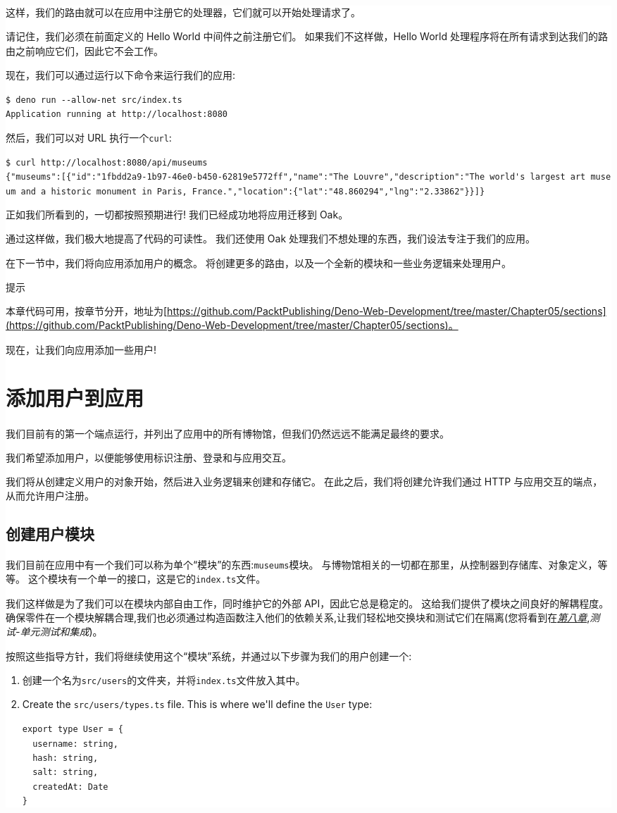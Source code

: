 这样，我们的路由就可以在应用中注册它的处理器，它们就可以开始处理请求了。

请记住，我们必须在前面定义的 Hello World 中间件之前注册它们。 如果我们不这样做，Hello World 处理程序将在所有请求到达我们的路由之前响应它们，因此它不会工作。

现在，我们可以通过运行以下命令来运行我们的应用:

```
$ deno run --allow-net src/index.ts
Application running at http://localhost:8080
```

然后，我们可以对 URL 执行一个`curl`:

```
$ curl http://localhost:8080/api/museums
{"museums":[{"id":"1fbdd2a9-1b97-46e0-b450-62819e5772ff","name":"The Louvre","description":"The world's largest art museum and a historic monument in Paris, France.","location":{"lat":"48.860294","lng":"2.33862"}}]}
```

正如我们所看到的，一切都按照预期进行! 我们已经成功地将应用迁移到 Oak。

通过这样做，我们极大地提高了代码的可读性。 我们还使用 Oak 处理我们不想处理的东西，我们设法专注于我们的应用。

在下一节中，我们将向应用添加用户的概念。 将创建更多的路由，以及一个全新的模块和一些业务逻辑来处理用户。

提示

本章代码可用，按章节分开，地址为[https://github.com/PacktPublishing/Deno-Web-Development/tree/master/Chapter05/sections](https://github.com/PacktPublishing/Deno-Web-Development/tree/master/Chapter05/sections)。

现在，让我们向应用添加一些用户!

# 添加用户到应用

我们目前有的第一个端点运行，并列出了应用中的所有博物馆，但我们仍然远远不能满足最终的要求。

我们希望添加用户，以便能够使用标识注册、登录和与应用交互。

我们将从创建定义用户的对象开始，然后进入业务逻辑来创建和存储它。 在此之后，我们将创建允许我们通过 HTTP 与应用交互的端点，从而允许用户注册。

## 创建用户模块

我们目前在应用中有一个我们可以称为单个“模块”的东西:`museums`模块。 与博物馆相关的一切都在那里，从控制器到存储库、对象定义，等等。 这个模块有一个单一的接口，这是它的`index.ts`文件。

我们这样做是为了我们可以在模块内部自由工作，同时维护它的外部 API，因此它总是稳定的。 这给我们提供了模块之间良好的解耦程度。 确保零件在一个模块解耦合理,我们也必须通过构造函数注入他们的依赖关系,让我们轻松地交换块和测试它们在隔离(您将看到在[*第八章*](08.html#_idTextAnchor178),*测试-单元测试和集成*)。

按照这些指导方针，我们将继续使用这个“模块”系统，并通过以下步骤为我们的用户创建一个:

1.  创建一个名为`src/users`的文件夹，并将`index.ts`文件放入其中。
2.  Create the `src/users/types.ts` file. This is where we'll define the `User` type:

    ```
    export type User = {
      username: string,
      hash: string,
      salt: string,
      createdAt: Date
    } 
    ```
